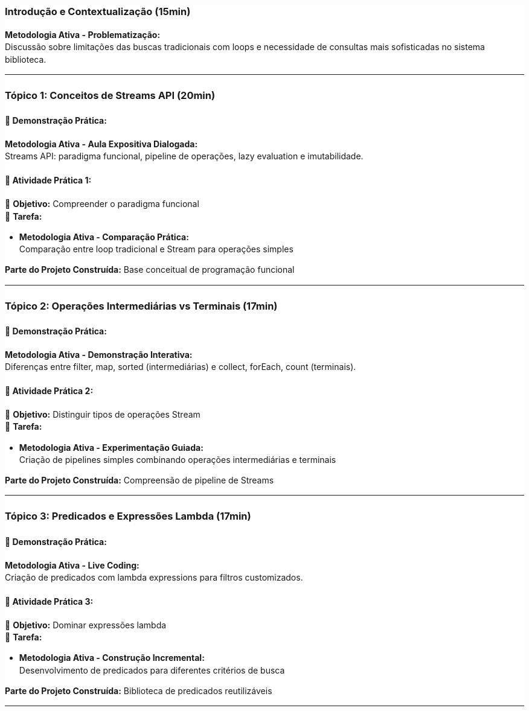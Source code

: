 ### Introdução e Contextualização (15min)
**Metodologia Ativa - Problematização:**  
Discussão sobre limitações das buscas tradicionais com loops e necessidade de consultas mais sofisticadas no sistema biblioteca.

---

### **Tópico 1: Conceitos de Streams API (20min)**
#### 📌 Demonstração Prática:
**Metodologia Ativa - Aula Expositiva Dialogada:**  
Streams API: paradigma funcional, pipeline de operações, lazy evaluation e imutabilidade.

#### 📌 Atividade Prática 1:
🎯 **Objetivo:** Compreender o paradigma funcional  
📝 **Tarefa:**  
- **Metodologia Ativa - Comparação Prática:**  
Comparação entre loop tradicional e Stream para operações simples

**Parte do Projeto Construída:** Base conceitual de programação funcional

---

### **Tópico 2: Operações Intermediárias vs Terminais (17min)**
#### 📌 Demonstração Prática:
**Metodologia Ativa - Demonstração Interativa:**  
Diferenças entre filter, map, sorted (intermediárias) e collect, forEach, count (terminais).

#### 📌 Atividade Prática 2:
🎯 **Objetivo:** Distinguir tipos de operações Stream  
📝 **Tarefa:**  
- **Metodologia Ativa - Experimentação Guiada:**  
Criação de pipelines simples combinando operações intermediárias e terminais

**Parte do Projeto Construída:** Compreensão de pipeline de Streams

---

### **Tópico 3: Predicados e Expressões Lambda (17min)**
#### 📌 Demonstração Prática:
**Metodologia Ativa - Live Coding:**  
Criação de predicados com lambda expressions para filtros customizados.

#### 📌 Atividade Prática 3:
🎯 **Objetivo:** Dominar expressões lambda  
📝 **Tarefa:**  
- **Metodologia Ativa - Construção Incremental:**  
Desenvolvimento de predicados para diferentes critérios de busca

**Parte do Projeto Construída:** Biblioteca de predicados reutilizáveis

---